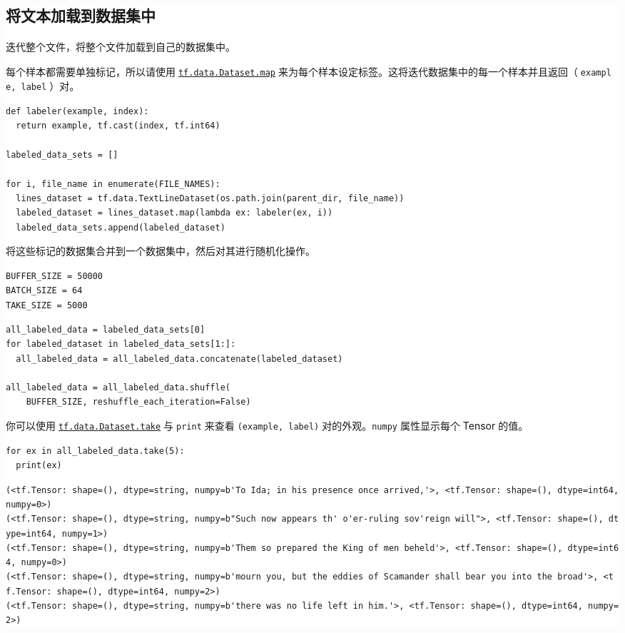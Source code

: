 ## 将文本加载到数据集中

迭代整个文件，将整个文件加载到自己的数据集中。

每个样本都需要单独标记，所以请使用 [`tf.data.Dataset.map`](https://tensorflow.google.cn/api_docs/python/tf/data/Dataset#map) 来为每个样本设定标签。这将迭代数据集中的每一个样本并且返回（ `example, label` ）对。

```
def labeler(example, index):
  return example, tf.cast(index, tf.int64)  

labeled_data_sets = []

for i, file_name in enumerate(FILE_NAMES):
  lines_dataset = tf.data.TextLineDataset(os.path.join(parent_dir, file_name))
  labeled_dataset = lines_dataset.map(lambda ex: labeler(ex, i))
  labeled_data_sets.append(labeled_dataset) 
```

将这些标记的数据集合并到一个数据集中，然后对其进行随机化操作。

```
BUFFER_SIZE = 50000
BATCH_SIZE = 64
TAKE_SIZE = 5000 
```

```
all_labeled_data = labeled_data_sets[0]
for labeled_dataset in labeled_data_sets[1:]:
  all_labeled_data = all_labeled_data.concatenate(labeled_dataset)

all_labeled_data = all_labeled_data.shuffle(
    BUFFER_SIZE, reshuffle_each_iteration=False) 
```

你可以使用 [`tf.data.Dataset.take`](https://tensorflow.google.cn/api_docs/python/tf/data/Dataset#take) 与 `print` 来查看 `(example, label)` 对的外观。`numpy` 属性显示每个 Tensor 的值。

```
for ex in all_labeled_data.take(5):
  print(ex) 
```

```
(<tf.Tensor: shape=(), dtype=string, numpy=b'To Ida; in his presence once arrived,'>, <tf.Tensor: shape=(), dtype=int64, numpy=0>)
(<tf.Tensor: shape=(), dtype=string, numpy=b"Such now appears th' o'er-ruling sov'reign will">, <tf.Tensor: shape=(), dtype=int64, numpy=1>)
(<tf.Tensor: shape=(), dtype=string, numpy=b'Them so prepared the King of men beheld'>, <tf.Tensor: shape=(), dtype=int64, numpy=0>)
(<tf.Tensor: shape=(), dtype=string, numpy=b'mourn you, but the eddies of Scamander shall bear you into the broad'>, <tf.Tensor: shape=(), dtype=int64, numpy=2>)
(<tf.Tensor: shape=(), dtype=string, numpy=b'there was no life left in him.'>, <tf.Tensor: shape=(), dtype=int64, numpy=2>)

```
